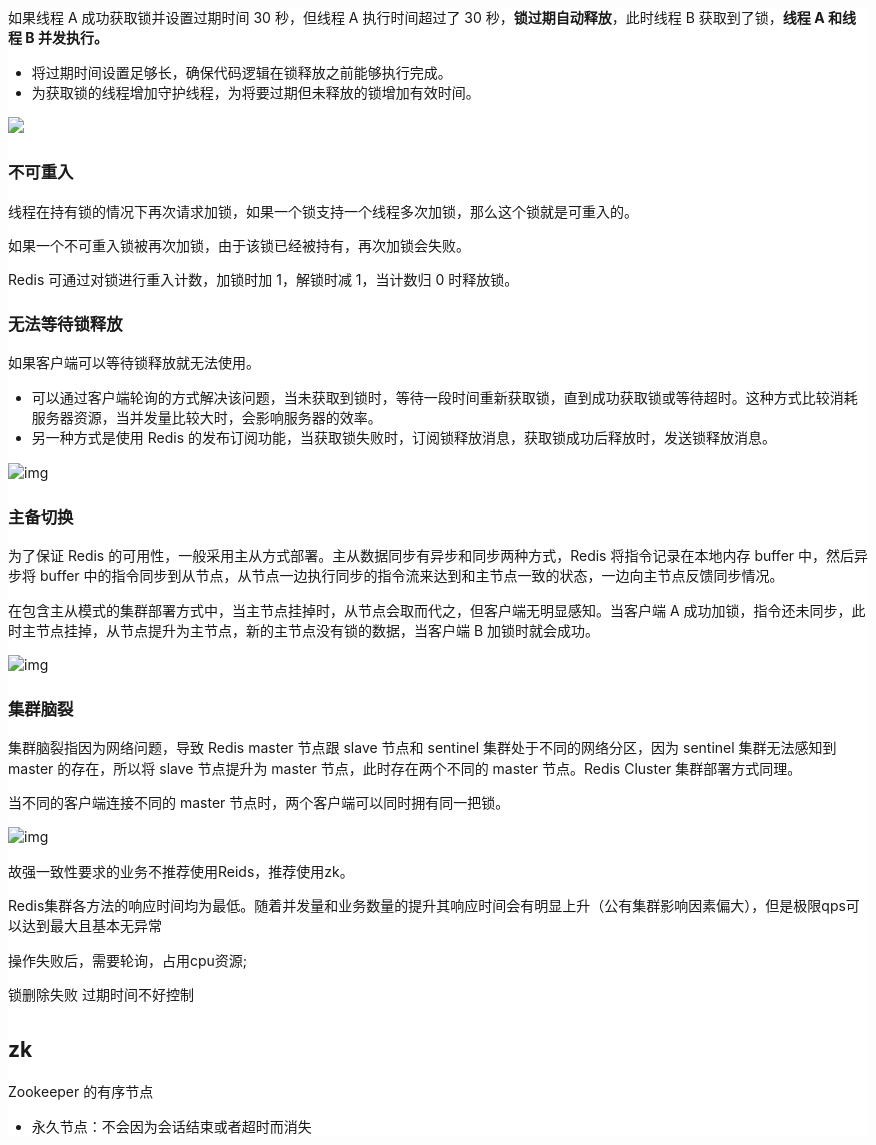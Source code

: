 如果线程 A 成功获取锁并设置过期时间 30 秒，但线程 A 执行时间超过了 30 秒，**锁过期自动释放**，此时线程 B 获取到了锁，**线程 A 和线程 B 并发执行。**

- 将过期时间设置足够长，确保代码逻辑在锁释放之前能够执行完成。
- 为获取锁的线程增加守护线程，为将要过期但未释放的锁增加有效时间。

![](https://tva1.sinaimg.cn/large/008i3skNgy1grhy0xburvj30xt0ssmy5.jpg)

### 不可重入

线程在持有锁的情况下再次请求加锁，如果一个锁支持一个线程多次加锁，那么这个锁就是可重入的。

如果一个不可重入锁被再次加锁，由于该锁已经被持有，再次加锁会失败。

Redis 可通过对锁进行重入计数，加锁时加 1，解锁时减 1，当计数归 0 时释放锁。

### 无法等待锁释放

如果客户端可以等待锁释放就无法使用。

- 可以通过客户端轮询的方式解决该问题，当未获取到锁时，等待一段时间重新获取锁，直到成功获取锁或等待超时。这种方式比较消耗服务器资源，当并发量比较大时，会影响服务器的效率。
- 另一种方式是使用 Redis 的发布订阅功能，当获取锁失败时，订阅锁释放消息，获取锁成功后释放时，发送锁释放消息。

![img](https://tva1.sinaimg.cn/large/008i3skNgy1grhy7k3e6mj30wq0smdii.jpg)

### 主备切换

为了保证 Redis 的可用性，一般采用主从方式部署。主从数据同步有异步和同步两种方式，Redis 将指令记录在本地内存 buffer 中，然后异步将 buffer 中的指令同步到从节点，从节点一边执行同步的指令流来达到和主节点一致的状态，一边向主节点反馈同步情况。

在包含主从模式的集群部署方式中，当主节点挂掉时，从节点会取而代之，但客户端无明显感知。当客户端 A 成功加锁，指令还未同步，此时主节点挂掉，从节点提升为主节点，新的主节点没有锁的数据，当客户端 B 加锁时就会成功。

![img](https://tva1.sinaimg.cn/large/008i3skNgy1grhybdbik6j30jo0dvta2.jpg)

### 集群脑裂

集群脑裂指因为网络问题，导致 Redis master 节点跟 slave 节点和 sentinel 集群处于不同的网络分区，因为 sentinel 集群无法感知到 master 的存在，所以将 slave 节点提升为 master 节点，此时存在两个不同的 master 节点。Redis Cluster 集群部署方式同理。

当不同的客户端连接不同的 master 节点时，两个客户端可以同时拥有同一把锁。

![img](https://tva1.sinaimg.cn/large/008i3skNgy1grhydk4wmtj30vc0gtdj0.jpg)

故强一致性要求的业务不推荐使用Reids，推荐使用zk。

Redis集群各方法的响应时间均为最低。随着并发量和业务数量的提升其响应时间会有明显上升（公有集群影响因素偏大），但是极限qps可以达到最大且基本无异常

操作失败后，需要轮询，占用cpu资源;

锁删除失败 过期时间不好控制

## zk

Zookeeper 的有序节点

- 永久节点：不会因为会话结束或者超时而消失
